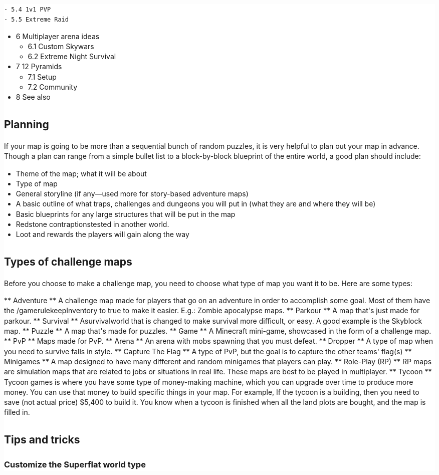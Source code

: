 	- 5.4 1v1 PVP
	- 5.5 Extreme Raid
- 6 Multiplayer arena ideas
	- 6.1 Custom Skywars
	- 6.2 Extreme Night Survival
- 7 12 Pyramids
	- 7.1 Setup
	- 7.2 Community
- 8 See also

## Planning
If your map is going to be more than a sequential bunch of random puzzles, it is very helpful to plan out your map in advance.
Though a plan can range from a simple bullet list to a block-by-block blueprint of the entire world, a good plan should include:

- Theme of the map; what it will be about
- Type of map
- General storyline (if any—used more for story-based adventure maps)
- A basic outline of what traps, challenges and dungeons you will put in (what they are and where they will be)
- Basic blueprints for any large structures that will be put in the map
- Redstone contraptionstested in another world.
- Loot and rewards the players will gain along the way

## Types of challenge maps
Before you choose to make a challenge map, you need to choose what type of map you want it to be.  Here are some types:

** Adventure **
A challenge map made for players that go on an adventure in order to accomplish some goal.  Most of them have the /gamerulekeepInventory to true to make it easier.  E.g.: Zombie apocalypse maps.
** Parkour **
A map that's just made for parkour.
** Survival **
Asurvivalworld that is changed to make survival more difficult, or easy.  A good example is the Skyblock map.
** Puzzle **
A map that's made for puzzles.
** Game **
A Minecraft mini-game, showcased in the form of a challenge map.
** PvP **
Maps made for PvP.
** Arena **
An arena with mobs spawning that you must defeat.
** Dropper **
A type of map when you need to survive falls in style.
** Capture The Flag **
A type of PvP, but the goal is to capture the other teams' flag(s)
** Minigames **
A map designed to have many different and random minigames that players can play.
** Role-Play (RP) **
RP maps are simulation maps that are related to jobs or situations in real life. These maps are best to be played in multiplayer.
** Tycoon **
Tycoon games is where you have some type of money-making machine, which you can upgrade over time to produce more money. You can use that money to build specific things in your map. For example, If the tycoon is a building, then you need to save (not actual price) $5,400 to build it. You know when a tycoon is finished when all the land plots are bought, and the map is filled in.
## Tips and tricks
### Customize the Superflat world type